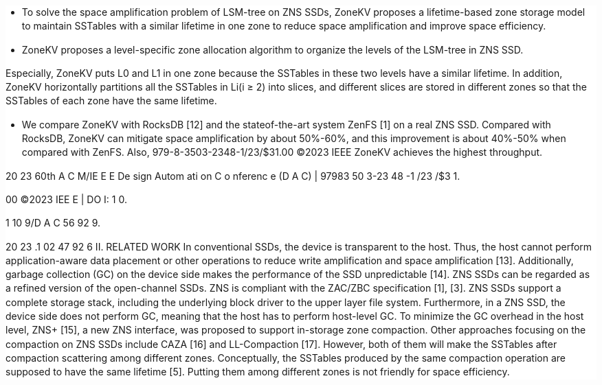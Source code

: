 - To solve the space amplification problem of LSM-tree on ZNS SSDs, ZoneKV proposes a lifetime-based zone storage model to maintain SSTables with a similar lifetime in one zone to reduce space amplification and improve space efficiency.

- ZoneKV proposes a level-specific zone allocation algorithm to organize the levels of the LSM-tree in ZNS SSD.

Especially, ZoneKV puts L0 and L1 in one zone because the SSTables in these two levels have a similar lifetime. In addition, ZoneKV horizontally partitions all the SSTables in Li(i ≥ 2) into slices, and different slices are stored in different zones so that the SSTables of each zone have the same lifetime.

- We compare ZoneKV with RocksDB [12] and the stateof-the-art system ZenFS [1] on a real ZNS SSD. Compared with RocksDB, ZoneKV can mitigate space amplification by about 50%-60%, and this improvement is about 40%-50% when compared with ZenFS. Also, 979-8-3503-2348-1/23/$31.00 ©2023 IEEE ZoneKV achieves the highest throughput.

20 23 60th A
C
M/IE
E
E 
De sign Autom ati on C
o nferenc e (D
A
C) 
| 97983 50 3-23 48
-1
/23 /$3 1.

00 ©2023 IEE
E | DO
I: 1 0.

1 10 9/D
A
C
56 92 9.

20 23
.1 02 47 92 6 II. RELATED WORK
In conventional SSDs, the device is transparent to the host. Thus, the host cannot perform application-aware data placement or other operations to reduce write amplification and space amplification [13]. Additionally, garbage collection
(GC) on the device side makes the performance of the SSD unpredictable [14]. ZNS SSDs can be regarded as a refined version of the open-channel SSDs. ZNS is compliant with the ZAC/ZBC specification [1], [3]. ZNS SSDs support a complete storage stack, including the underlying block driver to the upper layer file system. Furthermore, in a ZNS SSD, the device side does not perform GC, meaning that the host has to perform host-level GC. To minimize the GC overhead in the host level, ZNS+ [15], a new ZNS interface, was proposed to support in-storage zone compaction. Other approaches focusing on the compaction on ZNS SSDs include CAZA [16] and LL-Compaction [17]. However, both of them will make the SSTables after compaction scattering among different zones. Conceptually, the SSTables produced by the same compaction operation are supposed to have the same lifetime [5]. Putting them among different zones is not friendly for space efficiency.
